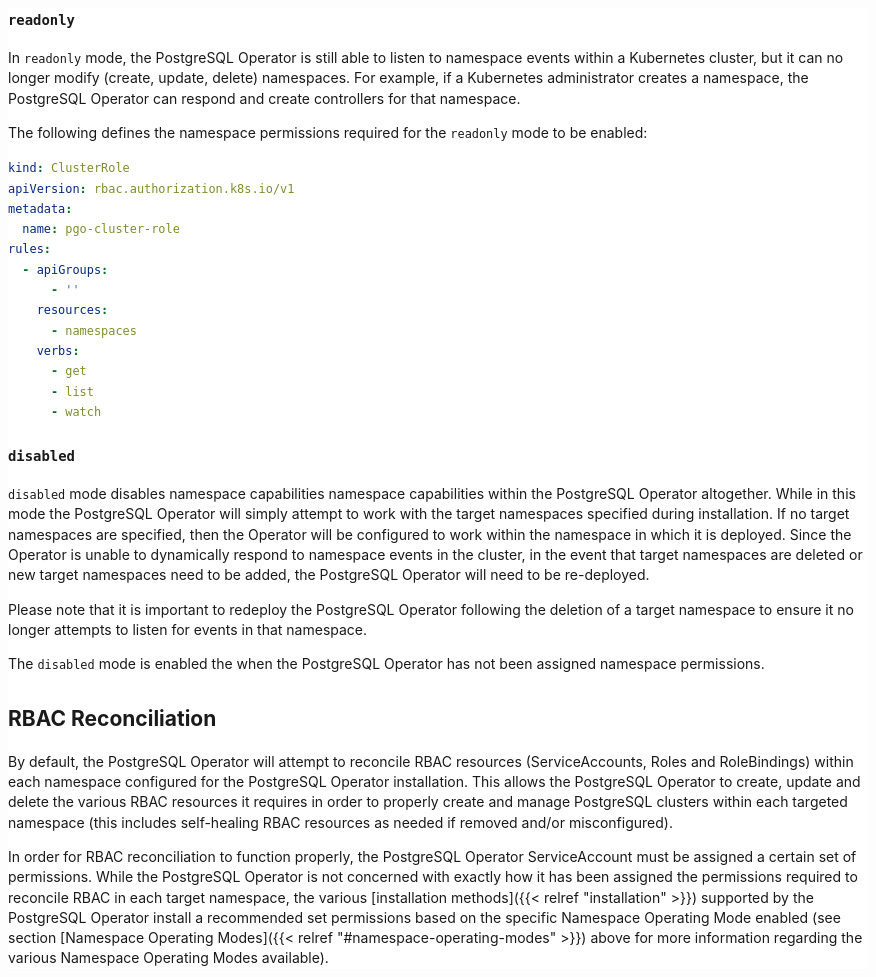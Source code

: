 ### `readonly`

In `readonly` mode, the PostgreSQL Operator is still able to listen to namespace events within a
Kubernetes cluster, but it can no longer modify (create, update, delete) namespaces. For example,
if a Kubernetes administrator creates a namespace, the PostgreSQL Operator can respond and create
controllers for that namespace.

The following defines the namespace permissions required for the `readonly` mode to be enabled:

```yaml
kind: ClusterRole
apiVersion: rbac.authorization.k8s.io/v1
metadata:
  name: pgo-cluster-role
rules:
  - apiGroups:
      - ''
    resources:
      - namespaces
    verbs:
      - get
      - list
      - watch
```

### `disabled`

`disabled` mode disables namespace capabilities namespace capabilities within the PostgreSQL
Operator altogether.  While in this mode the PostgreSQL Operator will simply attempt to work with
the target namespaces specified during installation.  If no target namespaces are specified, then
the Operator will be configured to work within the namespace in which it is deployed.  Since the
Operator is unable to dynamically respond to namespace events in  the cluster, in the event that
target namespaces are deleted or new target namespaces need to be added, the PostgreSQL Operator
will need to be re-deployed.

Please note that it is important to redeploy the PostgreSQL Operator following the deletion of a
target namespace to ensure it no longer attempts to listen for events in that namespace.

The `disabled` mode is enabled the when the PostgreSQL Operator has not been assigned namespace
permissions.

## RBAC Reconciliation

By default, the PostgreSQL Operator will attempt to reconcile RBAC resources (ServiceAccounts,
Roles and RoleBindings) within each namespace configured for the PostgreSQL Operator installation.
This allows the PostgreSQL Operator to create, update and delete the various RBAC resources it
requires in order to properly create and manage PostgreSQL clusters within each targeted namespace
(this includes self-healing RBAC resources as needed if removed and/or misconfigured).

In order for RBAC reconciliation to function properly, the PostgreSQL Operator ServiceAccount must
be assigned a certain set of permissions.  While the PostgreSQL Operator is not concerned with
exactly how it has been assigned the permissions required to reconcile RBAC in each target
namespace, the various [installation methods]({{< relref "installation" >}}) supported by the
PostgreSQL Operator install a recommended set permissions based on the specific Namespace Operating
Mode enabled (see section [Namespace Operating Modes]({{< relref "#namespace-operating-modes" >}})
above for more information regarding the various Namespace Operating Modes available).
